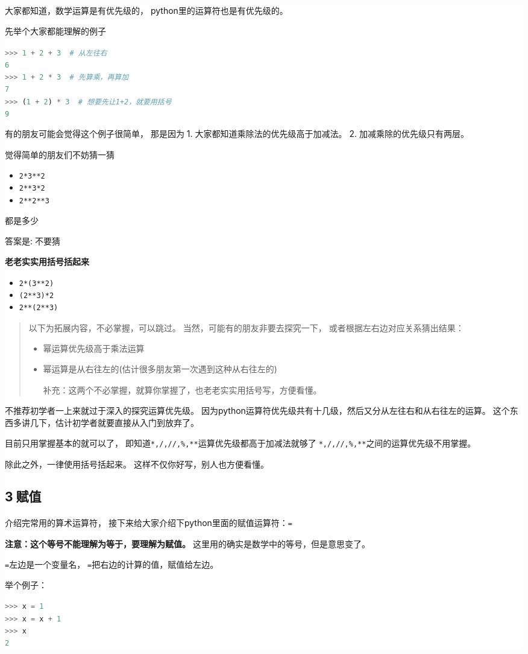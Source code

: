 大家都知道，数学运算是有优先级的， python里的运算符也是有优先级的。

先举个大家都能理解的例子

```python
>>> 1 + 2 + 3  # 从左往右
6
>>> 1 + 2 * 3  # 先算乘，再算加
7
>>> (1 + 2) * 3  # 想要先让1+2，就要用括号
9
```

有的朋友可能会觉得这个例子很简单， 那是因为 1. 大家都知道乘除法的优先级高于加减法。 2. 加减乘除的优先级只有两层。

觉得简单的朋友们不妨猜一猜

* `2*3**2`
* `2**3*2`
* `2**2**3`

都是多少

答案是: 不要猜

**老老实实用括号括起来**

* `2*(3**2)`
* `(2**3)*2`
* `2**(2**3)`

> 以下为拓展内容，不必掌握，可以跳过。 当然，可能有的朋友非要去探究一下， 或者根据左右边对应关系猜出结果：
>
> * 幂运算优先级高于乘法运算
> * 幂运算是从右往左的\(估计很多朋友第一次遇到这种从右往左的\)
>
>   补充：这两个不必掌握，就算你掌握了，也老老实实用括号写，方便看懂。

不推荐初学者一上来就过于深入的探究运算优先级。 因为python运算符优先级共有十几级，然后又分从左往右和从右往左的运算。 这个东西多讲几下，估计初学者就要直接从入门到放弃了。

目前只用掌握基本的就可以了， 即知道`*,/,//,%,**`运算优先级都高于加减法就够了 `*,/,//,%,**`之间的运算优先级不用掌握。

除此之外，一律使用括号括起来。 这样不仅你好写，别人也方便看懂。

## 3 赋值

介绍完常用的算术运算符， 接下来给大家介绍下python里面的赋值运算符：`=`

**注意：这个等号不能理解为等于，要理解为赋值。** 这里用的确实是数学中的等号，但是意思变了。

`=`左边是一个变量名， `=`把右边的计算的值，赋值给左边。

举个例子：

```python
>>> x = 1
>>> x = x + 1
>>> x
2
```
